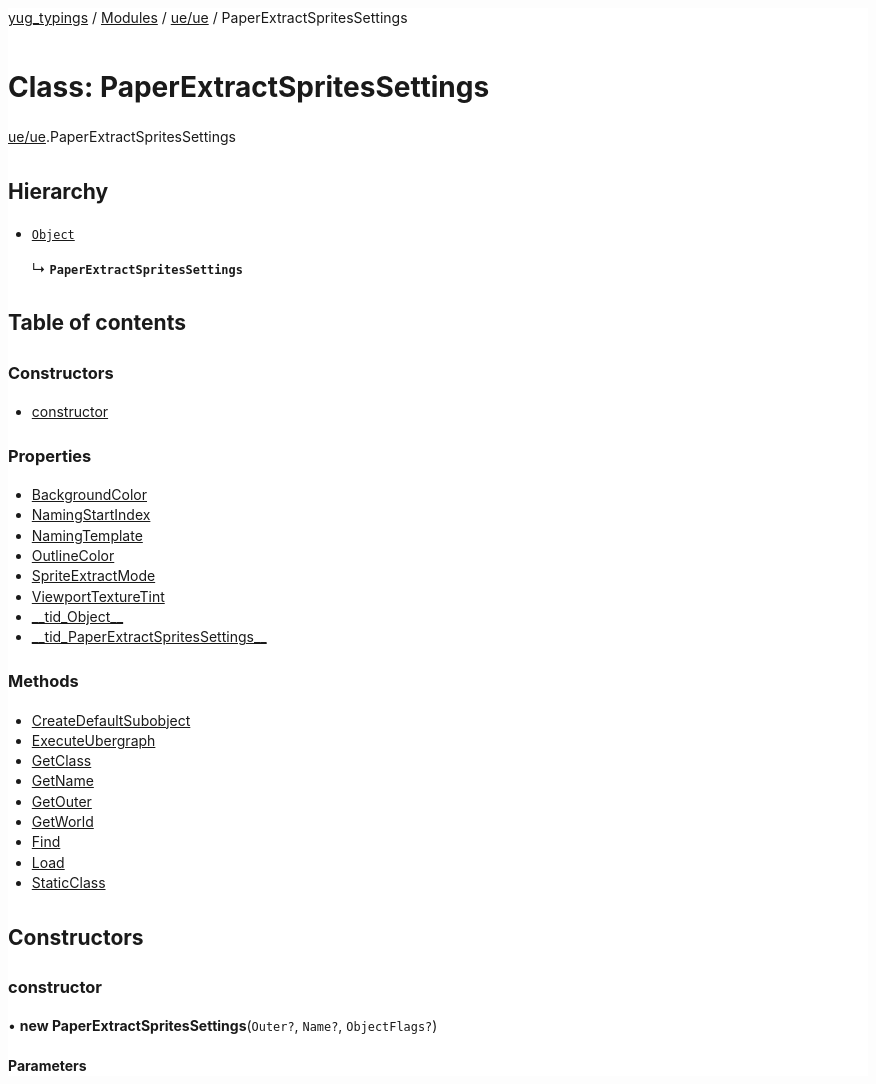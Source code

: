 [yug_typings](../README.md) / [Modules](../modules.md) / [ue/ue](../modules/ue_ue.md) / PaperExtractSpritesSettings

# Class: PaperExtractSpritesSettings

[ue/ue](../modules/ue_ue.md).PaperExtractSpritesSettings

## Hierarchy

- [`Object`](ue_ue.Object.md)

  ↳ **`PaperExtractSpritesSettings`**

## Table of contents

### Constructors

- [constructor](ue_ue.PaperExtractSpritesSettings.md#constructor)

### Properties

- [BackgroundColor](ue_ue.PaperExtractSpritesSettings.md#backgroundcolor)
- [NamingStartIndex](ue_ue.PaperExtractSpritesSettings.md#namingstartindex)
- [NamingTemplate](ue_ue.PaperExtractSpritesSettings.md#namingtemplate)
- [OutlineColor](ue_ue.PaperExtractSpritesSettings.md#outlinecolor)
- [SpriteExtractMode](ue_ue.PaperExtractSpritesSettings.md#spriteextractmode)
- [ViewportTextureTint](ue_ue.PaperExtractSpritesSettings.md#viewporttexturetint)
- [\_\_tid\_Object\_\_](ue_ue.PaperExtractSpritesSettings.md#__tid_object__)
- [\_\_tid\_PaperExtractSpritesSettings\_\_](ue_ue.PaperExtractSpritesSettings.md#__tid_paperextractspritessettings__)

### Methods

- [CreateDefaultSubobject](ue_ue.PaperExtractSpritesSettings.md#createdefaultsubobject)
- [ExecuteUbergraph](ue_ue.PaperExtractSpritesSettings.md#executeubergraph)
- [GetClass](ue_ue.PaperExtractSpritesSettings.md#getclass)
- [GetName](ue_ue.PaperExtractSpritesSettings.md#getname)
- [GetOuter](ue_ue.PaperExtractSpritesSettings.md#getouter)
- [GetWorld](ue_ue.PaperExtractSpritesSettings.md#getworld)
- [Find](ue_ue.PaperExtractSpritesSettings.md#find)
- [Load](ue_ue.PaperExtractSpritesSettings.md#load)
- [StaticClass](ue_ue.PaperExtractSpritesSettings.md#staticclass)

## Constructors

### constructor

• **new PaperExtractSpritesSettings**(`Outer?`, `Name?`, `ObjectFlags?`)

#### Parameters
